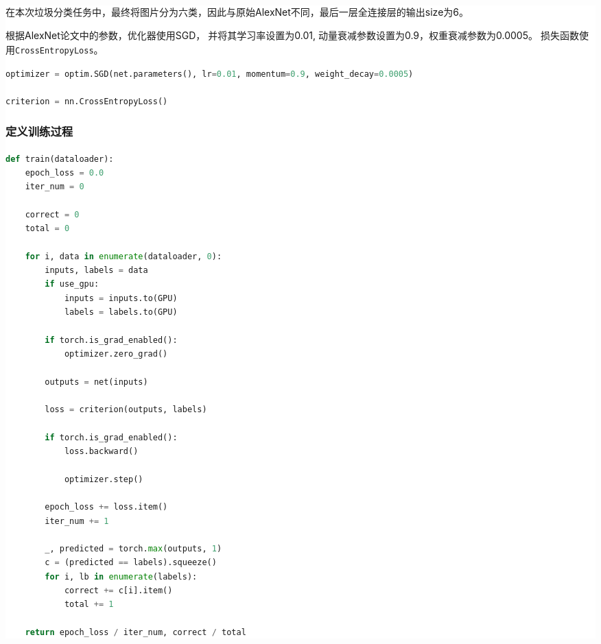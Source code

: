 ```python
```


在本次垃圾分类任务中，最终将图片分为六类，因此与原始AlexNet不同，最后一层全连接层的输出size为6。


根据AlexNet论文中的参数，优化器使用SGD， 并将其学习率设置为0.01, 动量衰减参数设置为0.9，权重衰减参数为0.0005。
损失函数使用`CrossEntropyLoss`。


```python
optimizer = optim.SGD(net.parameters(), lr=0.01, momentum=0.9, weight_decay=0.0005)

criterion = nn.CrossEntropyLoss()
```


### 定义训练过程


```python
def train(dataloader):
    epoch_loss = 0.0
    iter_num = 0

    correct = 0
    total = 0

    for i, data in enumerate(dataloader, 0):
        inputs, labels = data
        if use_gpu:
            inputs = inputs.to(GPU)
            labels = labels.to(GPU)

        if torch.is_grad_enabled():
            optimizer.zero_grad()

        outputs = net(inputs)
        
        loss = criterion(outputs, labels)

        if torch.is_grad_enabled():
            loss.backward()

            optimizer.step()

        epoch_loss += loss.item()
        iter_num += 1

        _, predicted = torch.max(outputs, 1)
        c = (predicted == labels).squeeze()
        for i, lb in enumerate(labels):
            correct += c[i].item()
            total += 1

    return epoch_loss / iter_num, correct / total
```
